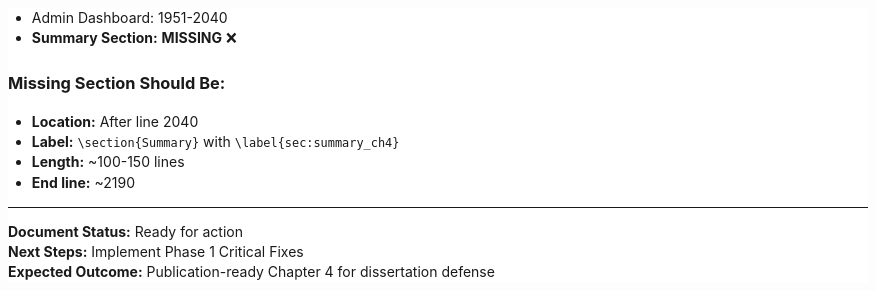   - Admin Dashboard: 1951-2040
- **Summary Section:** **MISSING** ❌

### Missing Section Should Be:
- **Location:** After line 2040
- **Label:** `\section{Summary}` with `\label{sec:summary_ch4}`
- **Length:** ~100-150 lines
- **End line:** ~2190

---

**Document Status:** Ready for action  
**Next Steps:** Implement Phase 1 Critical Fixes  
**Expected Outcome:** Publication-ready Chapter 4 for dissertation defense
